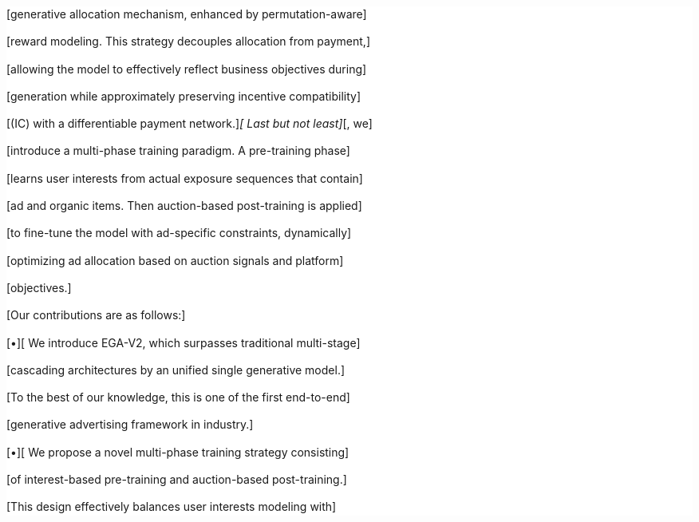 [generative allocation mechanism, enhanced by
permutation-aware]

[reward modeling. This strategy decouples allocation from
payment,]

[allowing the model to effectively reflect business objectives
during]

[generation while approximately preserving incentive
compatibility]

[(IC) with a differentiable payment
network.]*[
Last but not
least]*[,
we]

[introduce a multi-phase training paradigm. A pre-training
phase]

[learns user interests from actual exposure sequences that
contain]

[ad and organic items. Then auction-based post-training is
applied]

[to fine-tune the model with ad-specific constraints,
dynamically]

[optimizing ad allocation based on auction signals and
platform]

[objectives.]

[Our contributions are as
follows:]

[•][ We introduce
EGA-V2, which surpasses traditional
multi-stage]

[cascading architectures by an unified single generative
model.]

[To the best of our knowledge, this is one of the first
end-to-end]

[generative advertising framework in
industry.]

[•][ We propose a novel
multi-phase training strategy
consisting]

[of interest-based pre-training and auction-based
post-training.]

[This design effectively balances user interests modeling
with]
